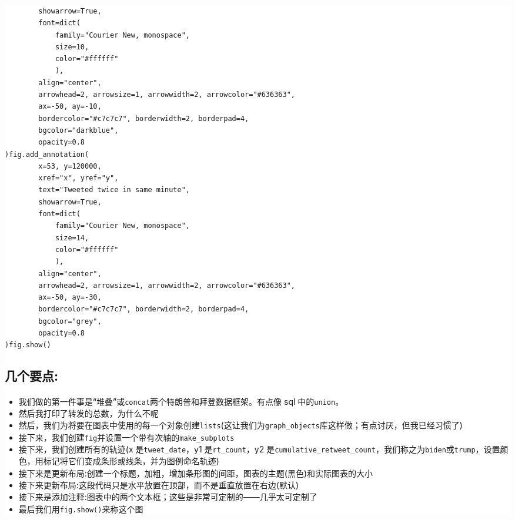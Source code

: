 ```
        showarrow=True,
        font=dict(
            family="Courier New, monospace",
            size=10,
            color="#ffffff"
            ),
        align="center",
        arrowhead=2, arrowsize=1, arrowwidth=2, arrowcolor="#636363",
        ax=-50, ay=-10,
        bordercolor="#c7c7c7", borderwidth=2, borderpad=4,
        bgcolor="darkblue",
        opacity=0.8
)fig.add_annotation(
        x=53, y=120000,
        xref="x", yref="y",
        text="Tweeted twice in same minute",
        showarrow=True,
        font=dict(
            family="Courier New, monospace",
            size=14,
            color="#ffffff"
            ),
        align="center",
        arrowhead=2, arrowsize=1, arrowwidth=2, arrowcolor="#636363",
        ax=-50, ay=-30,
        bordercolor="#c7c7c7", borderwidth=2, borderpad=4,
        bgcolor="grey",
        opacity=0.8
)fig.show()
```

## 几个要点:

*   我们做的第一件事是“堆叠”或`concat`两个特朗普和拜登数据框架。有点像 sql 中的`union`。
*   然后我打印了转发的总数，为什么不呢
*   然后，我们为将要在图表中使用的每一个对象创建`lists`(这让我们为`graph_objects`库这样做；有点讨厌，但我已经习惯了)
*   接下来，我们创建`fig`并设置一个带有次轴的`make_subplots`
*   接下来，我们创建所有的轨迹(x 是`tweet_date`，y1 是`rt_count`，y2 是`cumulative_retweet_count`，我们称之为`biden`或`trump`，设置颜色，用标记将它们变成条形或线条，并为图例命名轨迹)
*   接下来是更新布局:创建一个标题，加粗，增加条形图的间距，图表的主题(黑色)和实际图表的大小
*   接下来更新布局:这段代码只是水平放置在顶部，而不是垂直放置在右边(默认)
*   接下来是添加注释:图表中的两个文本框；这些是非常可定制的——几乎太可定制了
*   最后我们用`fig.show()`来称这个图
